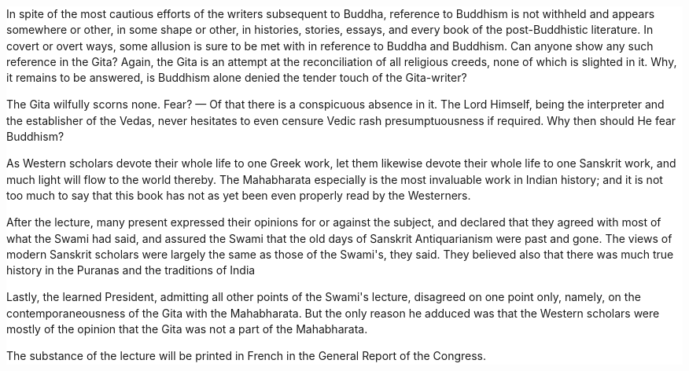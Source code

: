 In spite of the most cautious efforts of the writers subsequent to
Buddha, reference to Buddhism is not withheld and appears somewhere or
other, in some shape or other, in histories, stories, essays, and every
book of the post-Buddhistic literature. In covert or overt ways, some
allusion is sure to be met with in reference to Buddha and Buddhism. Can
anyone show any such reference in the Gita? Again, the Gita is an
attempt at the reconciliation of all religious creeds, none of which is
slighted in it. Why, it remains to be answered, is Buddhism alone denied
the tender touch of the Gita-writer?

The Gita wilfully scorns none. Fear? — Of that there is a conspicuous
absence in it. The Lord Himself, being the interpreter and the
establisher of the Vedas, never hesitates to even censure Vedic rash
presumptuousness if required. Why then should He fear Buddhism?

As Western scholars devote their whole life to one Greek work, let them
likewise devote their whole life to one Sanskrit work, and much light
will flow to the world thereby. The Mahabharata especially is the most
invaluable work in Indian history; and it is not too much to say that
this book has not as yet been even properly read by the Westerners.

After the lecture, many present expressed their opinions for or against
the subject, and declared that they agreed with most of what the Swami
had said, and assured the Swami that the old days of Sanskrit
Antiquarianism were past and gone. The views of modern Sanskrit scholars
were largely the same as those of the Swami's, they said. They believed
also that there was much true history in the Puranas and the traditions
of India

Lastly, the learned President, admitting all other points of the Swami's
lecture, disagreed on one point only, namely, on the contemporaneousness
of the Gita with the Mahabharata. But the only reason he adduced was
that the Western scholars were mostly of the opinion that the Gita was
not a part of the Mahabharata.

The substance of the lecture will be printed in French in the General
Report of the Congress.

</div>
